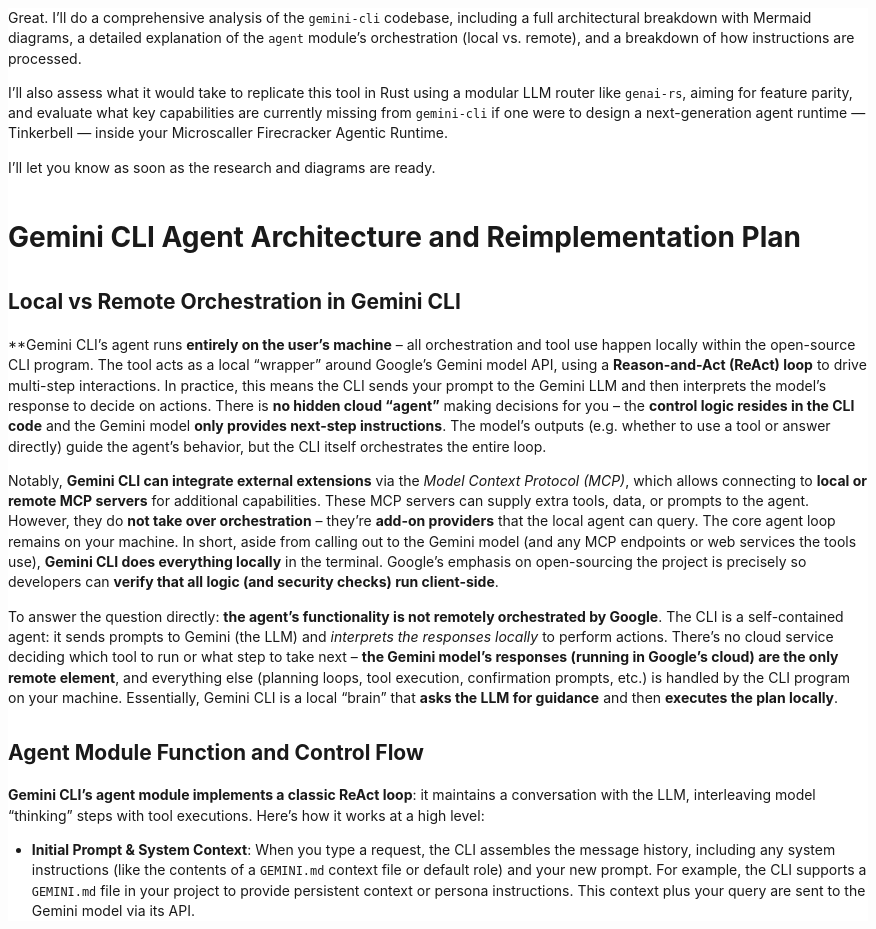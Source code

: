 Great. I’ll do a comprehensive analysis of the `gemini-cli` codebase, including a full architectural breakdown with Mermaid diagrams, a detailed explanation of the `agent` module’s orchestration (local vs. remote), and a breakdown of how instructions are processed.

I’ll also assess what it would take to replicate this tool in Rust using a modular LLM router like `genai-rs`, aiming for feature parity, and evaluate what key capabilities are currently missing from `gemini-cli` if one were to design a next-generation agent runtime — Tinkerbell — inside your Microscaller Firecracker Agentic Runtime.

I’ll let you know as soon as the research and diagrams are ready.


# **Gemini CLI Agent Architecture and Reimplementation Plan**

## **Local vs Remote Orchestration in Gemini CLI**

\*\*Gemini CLI’s agent runs **entirely on the user’s machine** – all orchestration and tool use happen locally within the open-source CLI program. The tool acts as a local “wrapper” around Google’s Gemini model API, using a **Reason-and-Act (ReAct) loop** to drive multi-step interactions. In practice, this means the CLI sends your prompt to the Gemini LLM and then interprets the model’s response to decide on actions. There is **no hidden cloud “agent”** making decisions for you – the **control logic resides in the CLI code** and the Gemini model **only provides next-step instructions**. The model’s outputs (e.g. whether to use a tool or answer directly) guide the agent’s behavior, but the CLI itself orchestrates the entire loop.

Notably, **Gemini CLI can integrate external extensions** via the *Model Context Protocol (MCP)*, which allows connecting to **local or remote MCP servers** for additional capabilities. These MCP servers can supply extra tools, data, or prompts to the agent. However, they do **not take over orchestration** – they’re **add-on providers** that the local agent can query. The core agent loop remains on your machine. In short, aside from calling out to the Gemini model (and any MCP endpoints or web services the tools use), **Gemini CLI does everything locally** in the terminal. Google’s emphasis on open-sourcing the project is precisely so developers can **verify that all logic (and security checks) run client-side**.

To answer the question directly: **the agent’s functionality is not remotely orchestrated by Google**. The CLI is a self-contained agent: it sends prompts to Gemini (the LLM) and *interprets the responses locally* to perform actions. There’s no cloud service deciding which tool to run or what step to take next – **the Gemini model’s responses (running in Google’s cloud) are the only remote element**, and everything else (planning loops, tool execution, confirmation prompts, etc.) is handled by the CLI program on your machine. Essentially, Gemini CLI is a local “brain” that **asks the LLM for guidance** and then **executes the plan locally**.

## **Agent Module Function and Control Flow**

**Gemini CLI’s agent module implements a classic ReAct loop**: it maintains a conversation with the LLM, interleaving model “thinking” steps with tool executions. Here’s how it works at a high level:

* **Initial Prompt & System Context**: When you type a request, the CLI assembles the message history, including any system instructions (like the contents of a `GEMINI.md` context file or default role) and your new prompt. For example, the CLI supports a `GEMINI.md` file in your project to provide persistent context or persona instructions. This context plus your query are sent to the Gemini model via its API.
